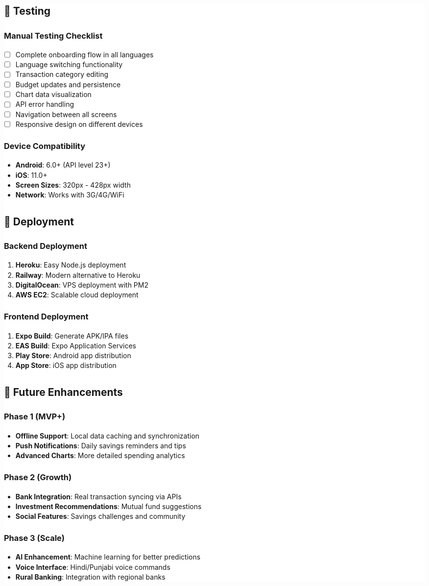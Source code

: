 ## 🧪 Testing

### Manual Testing Checklist
- [ ] Complete onboarding flow in all languages
- [ ] Language switching functionality
- [ ] Transaction category editing
- [ ] Budget updates and persistence
- [ ] Chart data visualization
- [ ] API error handling
- [ ] Navigation between all screens
- [ ] Responsive design on different devices

### Device Compatibility
- **Android**: 6.0+ (API level 23+)
- **iOS**: 11.0+
- **Screen Sizes**: 320px - 428px width
- **Network**: Works with 3G/4G/WiFi

## 🚀 Deployment

### Backend Deployment
1. **Heroku**: Easy Node.js deployment
2. **Railway**: Modern alternative to Heroku
3. **DigitalOcean**: VPS deployment with PM2
4. **AWS EC2**: Scalable cloud deployment

### Frontend Deployment
1. **Expo Build**: Generate APK/IPA files
2. **EAS Build**: Expo Application Services
3. **Play Store**: Android app distribution
4. **App Store**: iOS app distribution

## 🔮 Future Enhancements

### Phase 1 (MVP+)
- **Offline Support**: Local data caching and synchronization
- **Push Notifications**: Daily savings reminders and tips
- **Advanced Charts**: More detailed spending analytics

### Phase 2 (Growth)
- **Bank Integration**: Real transaction syncing via APIs
- **Investment Recommendations**: Mutual fund suggestions
- **Social Features**: Savings challenges and community

### Phase 3 (Scale)
- **AI Enhancement**: Machine learning for better predictions
- **Voice Interface**: Hindi/Punjabi voice commands
- **Rural Banking**: Integration with regional banks
